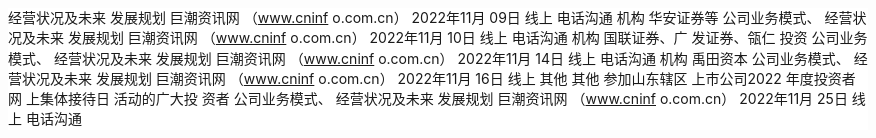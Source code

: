 经营状况及未来
发展规划
巨潮资讯网
（www.cninf
o.com.cn）
2022年11月
09日
线上
电话沟通
机构
华安证券等
公司业务模式、
经营状况及未来
发展规划
巨潮资讯网
（www.cninf
o.com.cn）
2022年11月
10日
线上
电话沟通
机构
国联证券、广
发证券、瓴仁
投资
公司业务模式、
经营状况及未来
发展规划
巨潮资讯网
（www.cninf
o.com.cn）
2022年11月
14日
线上
电话沟通
机构
禹田资本
公司业务模式、
经营状况及未来
发展规划
巨潮资讯网
（www.cninf
o.com.cn）
2022年11月
16日
线上
其他
其他
参加山东辖区
上市公司2022
年度投资者网
上集体接待日
活动的广大投
资者
公司业务模式、
经营状况及未来
发展规划
巨潮资讯网
（www.cninf
o.com.cn）
2022年11月
25日
线上
电话沟通